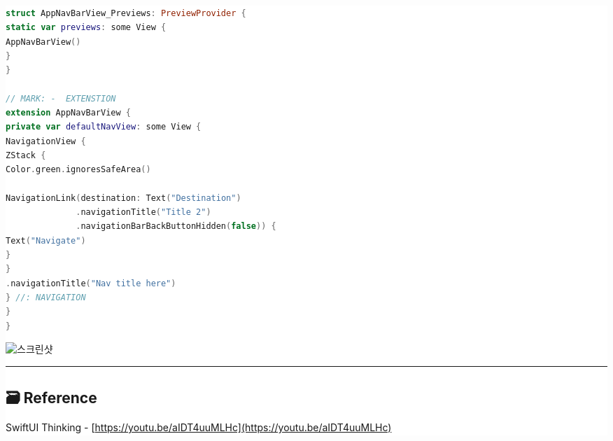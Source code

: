 ```swift
struct AppNavBarView_Previews: PreviewProvider {
static var previews: some View {
AppNavBarView()
}
}

// MARK: -  EXTENSTION
extension AppNavBarView {
private var defaultNavView: some View {
NavigationView {
ZStack {
Color.green.ignoresSafeArea()

NavigationLink(destination: Text("Destination")
              .navigationTitle("Title 2")
              .navigationBarBackButtonHidden(false)) {
Text("Navigate")
}
}
.navigationTitle("Nav title here")
} //: NAVIGATION
}
}

```

  <img height="300"  alt="스크린샷" src="https://user-images.githubusercontent.com/28912774/163092451-f8434a2e-a70b-46f4-abf9-e8d98277bd2f.gif">






---



## 🗃 Reference

SwiftUI Thinking - [https://youtu.be/aIDT4uuMLHc](https://youtu.be/aIDT4uuMLHc)
